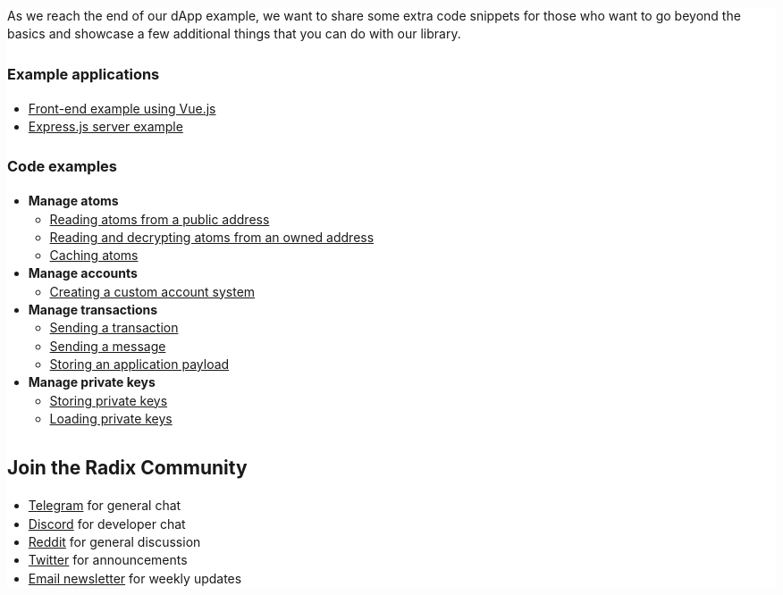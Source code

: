 As we reach the end of our dApp example, we want to share some extra code snippets for those who want to go beyond the basics and showcase a few additional things that you can do with our library.

### Example applications

* [Front-end example using Vue.js](https://github.com/radixdlt/radixdlt-js-skeleton)
* [Express.js server example](https://github.com/radixdlt/radixdlt-js-server-example)

### Code examples

* **Manage atoms**​
  * ​[Reading atoms from a public address](code-examples.md#reading-atoms-from-a-public-address)​
  * ​[Reading and decrypting atoms from an owned address](code-examples.md#reading-and-decrypting-atoms-from-an-owned-address)​
  * ​[Caching atoms](code-examples.md#caching-atoms)​
* **​Manage accounts​**
  * ​[Creating a custom account system](code-examples.md#creating-a-custom-account-system)​
* ​**Manage transactions**​
  * ​[Sending a transaction](code-examples.md#sending-a-transaction)​
  * ​[Sending a message](code-examples.md#sending-a-message)​
  * ​[Storing an application payload](code-examples.md#storing-an-application-payload)​
* ​**Manage private keys**​
  * ​[Storing private keys](code-examples.md#storing-private-keys)​
  * ​[Loading private keys](code-examples.md#loading-private-keys)​

## Join the Radix Community

* [Telegram](https://t.me/radix_dlt) for general chat
* ​[Discord](https://discord.gg/7Q7HSZZ) for developer chat
* ​[Reddit](https://reddit.com/r/radix) for general discussion
* ​[Twitter](https://twitter.com/radixdlt) for announcements
* [Email newsletter](https://radixdlt.typeform.com/to/nyKvMV) for weekly updates

